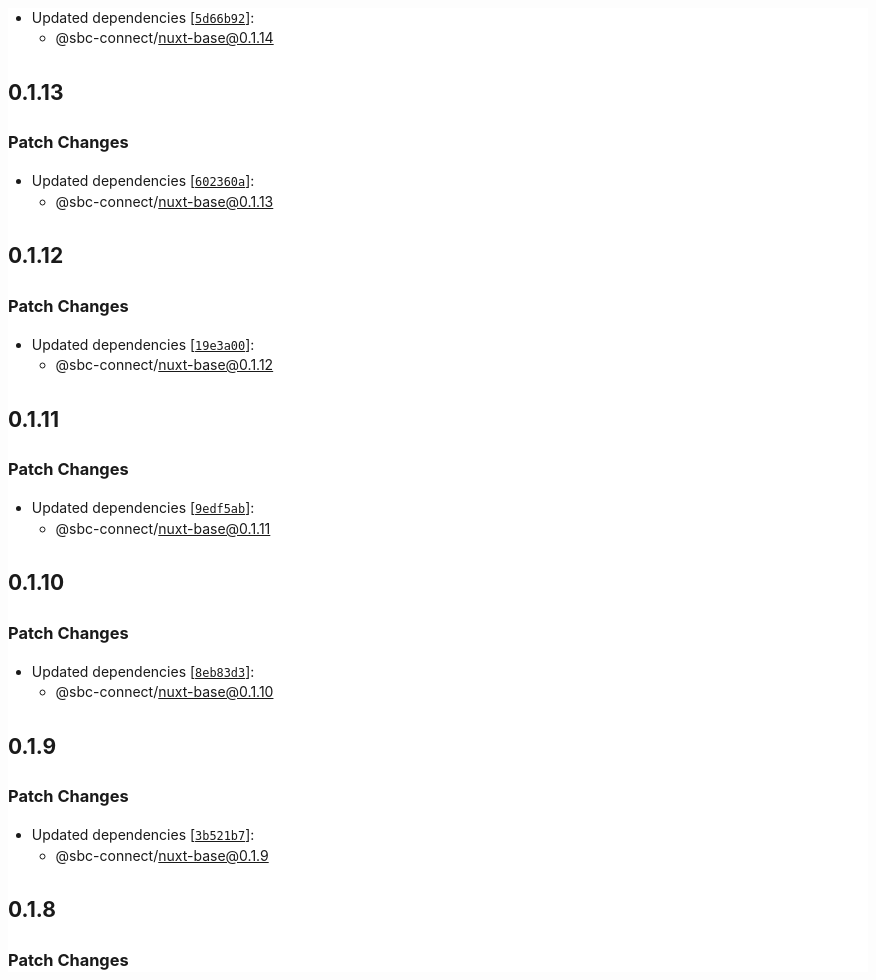 - Updated dependencies [[`5d66b92`](https://github.com/bcgov/connect-nuxt/commit/5d66b927121d6144ee7eedb8ed86b64c76e26c7e)]:
  - @sbc-connect/nuxt-base@0.1.14

## 0.1.13

### Patch Changes

- Updated dependencies [[`602360a`](https://github.com/bcgov/connect-nuxt/commit/602360a628742ffe8957209bbe38eff1663a0851)]:
  - @sbc-connect/nuxt-base@0.1.13

## 0.1.12

### Patch Changes

- Updated dependencies [[`19e3a00`](https://github.com/bcgov/connect-nuxt/commit/19e3a00a8350f8f02f674d10e1d572c909ad90c5)]:
  - @sbc-connect/nuxt-base@0.1.12

## 0.1.11

### Patch Changes

- Updated dependencies [[`9edf5ab`](https://github.com/bcgov/connect-nuxt/commit/9edf5ab6c4c7598f661e8ea713e6a60b390105c1)]:
  - @sbc-connect/nuxt-base@0.1.11

## 0.1.10

### Patch Changes

- Updated dependencies [[`8eb83d3`](https://github.com/bcgov/connect-nuxt/commit/8eb83d3e4d0af392f3e7ca8661020e6ae3f4cc7d)]:
  - @sbc-connect/nuxt-base@0.1.10

## 0.1.9

### Patch Changes

- Updated dependencies [[`3b521b7`](https://github.com/bcgov/connect-nuxt/commit/3b521b70bf1a0cc5a0feea63a825ef5544347aa8)]:
  - @sbc-connect/nuxt-base@0.1.9

## 0.1.8

### Patch Changes
